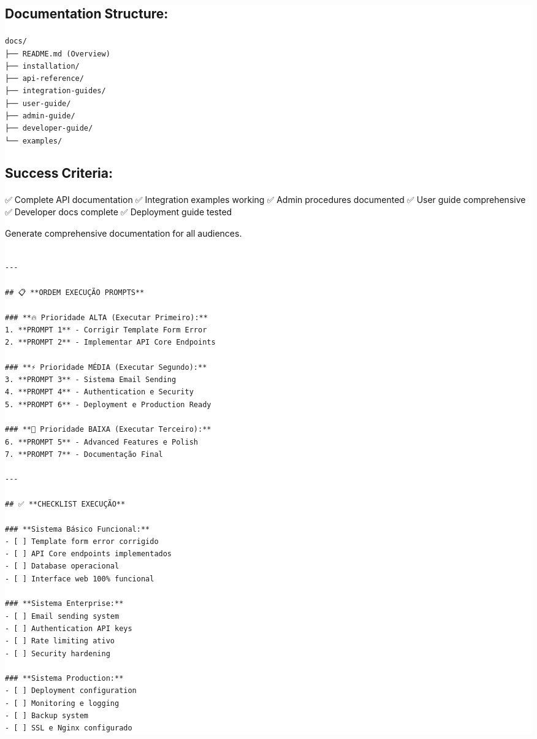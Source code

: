 ## Documentation Structure:
```
docs/
├── README.md (Overview)
├── installation/
├── api-reference/  
├── integration-guides/
├── user-guide/
├── admin-guide/
├── developer-guide/
└── examples/
```

## Success Criteria:
✅ Complete API documentation
✅ Integration examples working
✅ Admin procedures documented
✅ User guide comprehensive  
✅ Developer docs complete
✅ Deployment guide tested

Generate comprehensive documentation for all audiences.
```

---

## 📋 **ORDEM EXECUÇÃO PROMPTS**

### **🔥 Prioridade ALTA (Executar Primeiro):**
1. **PROMPT 1** - Corrigir Template Form Error
2. **PROMPT 2** - Implementar API Core Endpoints

### **⚡ Prioridade MÉDIA (Executar Segundo):**
3. **PROMPT 3** - Sistema Email Sending
4. **PROMPT 4** - Authentication e Security  
5. **PROMPT 6** - Deployment e Production Ready

### **💎 Prioridade BAIXA (Executar Terceiro):**
6. **PROMPT 5** - Advanced Features e Polish
7. **PROMPT 7** - Documentação Final

---

## ✅ **CHECKLIST EXECUÇÃO**

### **Sistema Básico Funcional:**
- [ ] Template form error corrigido
- [ ] API Core endpoints implementados
- [ ] Database operacional
- [ ] Interface web 100% funcional

### **Sistema Enterprise:**
- [ ] Email sending system
- [ ] Authentication API keys
- [ ] Rate limiting ativo
- [ ] Security hardening

### **Sistema Production:**
- [ ] Deployment configuration
- [ ] Monitoring e logging
- [ ] Backup system
- [ ] SSL e Nginx configurado

```